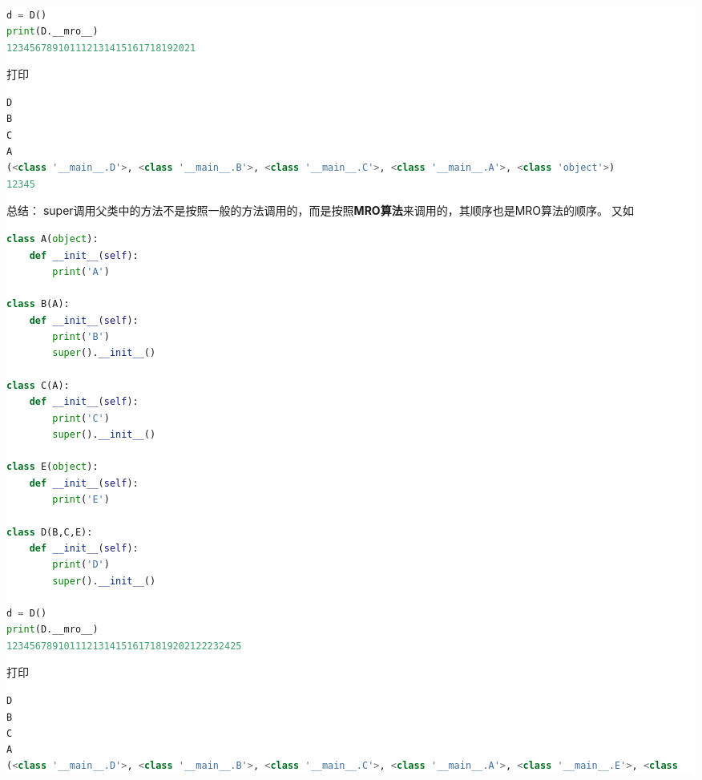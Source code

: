 ```python
d = D()
print(D.__mro__)
123456789101112131415161718192021
```

打印

```python
D
B
C
A
(<class '__main__.D'>, <class '__main__.B'>, <class '__main__.C'>, <class '__main__.A'>, <class 'object'>)
12345
```

总结：
super调用父类中的方法不是按照一般的方法调用的，而是按照**MRO算法**来调用的，其顺序也是MRO算法的顺序。
又如

```python
class A(object):
    def __init__(self):
        print('A')

class B(A):
    def __init__(self):
        print('B')
        super().__init__()

class C(A):
    def __init__(self):
        print('C')
        super().__init__()

class E(object):
    def __init__(self):
        print('E')

class D(B,C,E):
    def __init__(self):
        print('D')
        super().__init__()

d = D()
print(D.__mro__)
12345678910111213141516171819202122232425
```

打印

```python
D
B
C
A
(<class '__main__.D'>, <class '__main__.B'>, <class '__main__.C'>, <class '__main__.A'>, <class '__main__.E'>, <class
```
